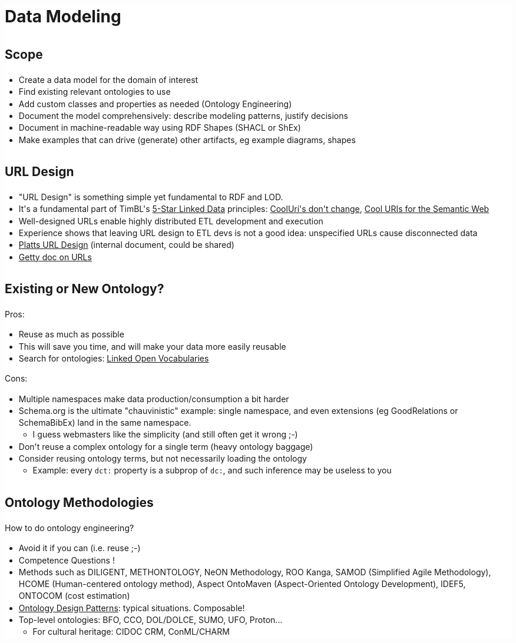 # Data Modeling

## Scope 

- Create a data model for the domain of interest
- Find existing relevant ontologies to use
- Add custom classes and properties as needed (Ontology Engineering)
- Document the model comprehensively: describe modeling patterns, justify decisions
- Document in machine-readable way using RDF Shapes (SHACL or ShEx) 
- Make examples that can drive (generate) other artifacts, eg example diagrams, shapes


## URL Design 

* "URL Design" is something simple yet fundamental to RDF and LOD.
* It's a fundamental part of TimBL's [5-Star Linked Data](https://www.w3.org/DesignIssues/LinkedData.html) principles: 
  [CoolUri's don't change](https://www.w3.org/Provider/Style/URI.html),
  [Cool URIs for the Semantic Web](https://www.w3.org/TR/cooluris)
* Well-designed URLs enable highly distributed ETL development and execution
* Experience shows that leaving URL design to ETL devs is not a good idea: unspecified URLs cause disconnected data
* [Platts URL Design](https://docs.google.com/document/d/158vjEJM34rSmQLnrUlV4GzxyKytBJImQLGe_-QUrkQA/edit#) (internal document, could be shared)
* [Getty doc on URLs](http://vocab.getty.edu/doc/#GVP_URLs_and_Prefixes)

## Existing or New Ontology?

Pros:

- Reuse as much as possible
- This will save you time, and will make your data more easily reusable
- Search for ontologies: [Linked Open Vocabularies](https://lov.okfn.org)

Cons:

- Multiple namespaces make data production/consumption a bit harder
- Schema.org is the ultimate "chauvinistic" example: single namespace, and even extensions (eg GoodRelations or SchemaBibEx) land in the same namespace.
  - I guess webmasters like the simplicity (and still often get it wrong ;-)
- Don't reuse a complex ontology for a single term (heavy ontology baggage)
- Consider reusing ontology terms, but not necessarily loading the ontology
  - Example: every `dct:` property is a subprop of `dc:`, and such inference may be useless to you

## Ontology Methodologies

How to do ontology engineering?

- Avoid it if you can (i.e. reuse ;-)
- Competence Questions !
- Methods such as DILIGENT, METHONTOLOGY, NeON Methodology, ROO Kanga, SAMOD (Simplified Agile Methodology), HCOME (Human-centered ontology method), Aspect OntoMaven (Aspect-Oriented Ontology Development), IDEF5, ONTOCOM (cost estimation)
- [Ontology Design Patterns](http://ontologydesignpatterns.org): typical situations. Composable!
- Top-level ontologies: BFO, CCO, DOL/DOLCE, SUMO, UFO, Proton...
  - For cultural heritage: CIDOC CRM, ConML/CHARM
